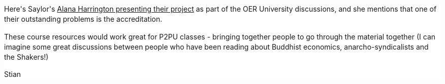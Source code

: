 Here's Saylor's [Alana Harrington presenting their
project](http://blip.tv/file/4817760) as part of the OER University
discussions, and she mentions that one of their outstanding problems is
the accreditation.

These course resources would work great for P2PU classes - bringing
together people to go through the material together (I can imagine some
great discussions between people who have been reading about Buddhist
economics, anarcho-syndicalists and the Shakers!)

Stian
